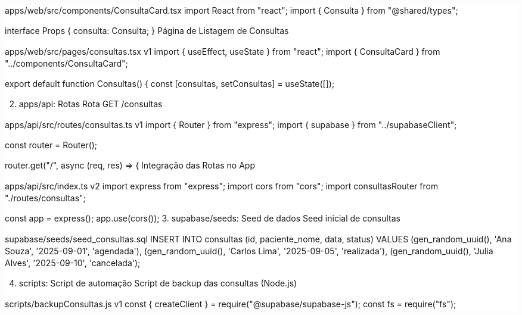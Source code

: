 
apps/web/src/components/ConsultaCard.tsx
import React from "react";
import { Consulta } from "@shared/types";

interface Props {
  consulta: Consulta;
}
Página de Listagem de Consultas


apps/web/src/pages/consultas.tsx
v1
import { useEffect, useState } from "react";
import { ConsultaCard } from "../components/ConsultaCard";

export default function Consultas() {
  const [consultas, setConsultas] = useState([]);

2. apps/api: Rotas
Rota GET /consultas


apps/api/src/routes/consultas.ts
v1
import { Router } from "express";
import { supabase } from "../supabaseClient";

const router = Router();

router.get("/", async (req, res) => {
Integração das Rotas no App


apps/api/src/index.ts
v2
import express from "express";
import cors from "cors";
import consultasRouter from "./routes/consultas";

const app = express();
app.use(cors());
3. supabase/seeds: Seed de dados
Seed inicial de consultas


supabase/seeds/seed_consultas.sql
INSERT INTO consultas (id, paciente_nome, data, status)
VALUES
  (gen_random_uuid(), 'Ana Souza', '2025-09-01', 'agendada'),
  (gen_random_uuid(), 'Carlos Lima', '2025-09-05', 'realizada'),
  (gen_random_uuid(), 'Julia Alves', '2025-09-10', 'cancelada');

4. scripts: Script de automação
Script de backup das consultas (Node.js)


scripts/backupConsultas.js
v1
const { createClient } = require("@supabase/supabase-js");
const fs = require("fs");
